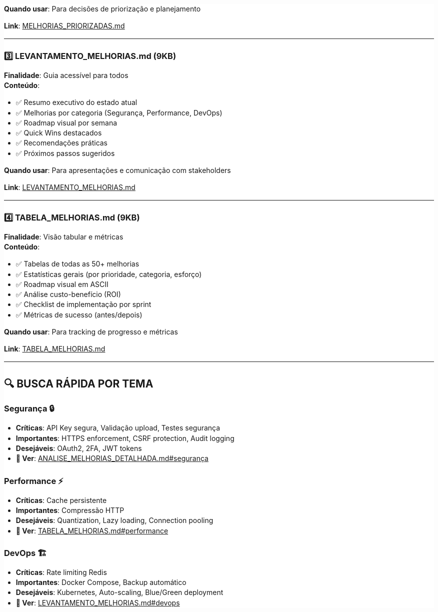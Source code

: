 **Quando usar**: Para decisões de priorização e planejamento

**Link**: [MELHORIAS_PRIORIZADAS.md](MELHORIAS_PRIORIZADAS.md)

---

### 3️⃣ LEVANTAMENTO_MELHORIAS.md (9KB)
**Finalidade**: Guia acessível para todos  
**Conteúdo**:
- ✅ Resumo executivo do estado atual
- ✅ Melhorias por categoria (Segurança, Performance, DevOps)
- ✅ Roadmap visual por semana
- ✅ Quick Wins destacados
- ✅ Recomendações práticas
- ✅ Próximos passos sugeridos

**Quando usar**: Para apresentações e comunicação com stakeholders

**Link**: [LEVANTAMENTO_MELHORIAS.md](LEVANTAMENTO_MELHORIAS.md)

---

### 4️⃣ TABELA_MELHORIAS.md (9KB)
**Finalidade**: Visão tabular e métricas  
**Conteúdo**:
- ✅ Tabelas de todas as 50+ melhorias
- ✅ Estatísticas gerais (por prioridade, categoria, esforço)
- ✅ Roadmap visual em ASCII
- ✅ Análise custo-benefício (ROI)
- ✅ Checklist de implementação por sprint
- ✅ Métricas de sucesso (antes/depois)

**Quando usar**: Para tracking de progresso e métricas

**Link**: [TABELA_MELHORIAS.md](TABELA_MELHORIAS.md)

---

## 🔍 BUSCA RÁPIDA POR TEMA

### Segurança 🔒
- **Críticas**: API Key segura, Validação upload, Testes segurança
- **Importantes**: HTTPS enforcement, CSRF protection, Audit logging
- **Desejáveis**: OAuth2, 2FA, JWT tokens
- **📖 Ver**: [ANALISE_MELHORIAS_DETALHADA.md#segurança](ANALISE_MELHORIAS_DETALHADA.md)

### Performance ⚡
- **Críticas**: Cache persistente
- **Importantes**: Compressão HTTP
- **Desejáveis**: Quantization, Lazy loading, Connection pooling
- **📖 Ver**: [TABELA_MELHORIAS.md#performance](TABELA_MELHORIAS.md)

### DevOps 🏗️
- **Críticas**: Rate limiting Redis
- **Importantes**: Docker Compose, Backup automático
- **Desejáveis**: Kubernetes, Auto-scaling, Blue/Green deployment
- **📖 Ver**: [LEVANTAMENTO_MELHORIAS.md#devops](LEVANTAMENTO_MELHORIAS.md)
